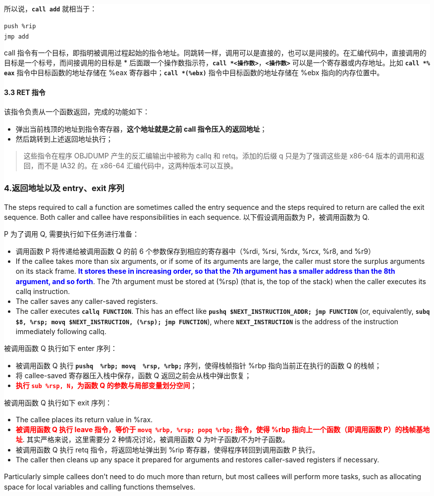 所以说，**`call add`** 就相当于：

```armasm{.line-numbers}
push %rip
jmp add
```

call 指令有一个目标，即指明被调用过程起始的指令地址。同跳转一样，调用可以是直接的，也可以是间接的。在汇编代码中，直接调用的目标是一个标号，而间接调用的目标是 * 后面跟一个操作数指示符，**`call *<操作数>`**，**`<操作数>`** 可以是一个寄存器或内存地址。比如 **`call *%eax`** 指令中目标函数的地址存储在 %eax 寄存器中；**`call *(%ebx)`** 指令中目标函数的地址存储在 %ebx 指向的内存位置中。

#### 3.3 RET 指令

该指令负责从一个函数返回，完成的功能如下：

- 弹出当前栈顶的地址到指令寄存器，**这个地址就是之前 call 指令压入的返回地址**；
- 然后跳转到上述返回地址执行；

>这些指令在程序 OBJDUMP 产生的反汇编输出中被称为 callq 和 retq。添加的后缀 q 只是为了强调这些是 x86-64 版本的调用和返回，而不是 IA32 的。在 x86-64 汇编代码中，这两种版本可以互换。

### 4.返回地址以及 entry、exit 序列

The steps required to call a function are sometimes called the entry sequence and the steps required to return are called the exit sequence. Both caller and callee have responsibilities in each sequence. 以下假设调用函数为 P，被调用函数为 Q.

P 为了调用 Q, 需要执行如下任务进行准备：

- 调用函数 P 将传递给被调用函数 Q 的前 6 个参数保存到相应的寄存器中（%rdi, %rsi, %rdx, %rcx, %r8, and %r9）
- If the callee takes more than six arguments, or if some of its arguments are large, the caller must store the surplus arguments on its stack frame. **<font color="blue">It stores these in increasing order, so that the 7th argument has a smaller address than the 8th argument, and so forth</font>**. The 7th argument must be stored at (%rsp) (that is, the top of the stack) when the caller executes its callq instruction.
- The caller saves any caller-saved registers.
- The caller executes **`callq FUNCTION`**. This has an effect like **`pushq $NEXT_INSTRUCTION_ADDR; jmp FUNCTION`** (or, equivalently, **`subq $8, %rsp; movq $NEXT_INSTRUCTION, (%rsp); jmp FUNCTION`**), where **`NEXT_INSTRUCTION`** is the address of the instruction immediately following callq.

被调用函数 Q 执行如下 enter 序列：

- 被调用函数 Q 执行 **`pushq  %rbp; movq  %rsp, %rbp;`** 序列，使得栈帧指针 %rbp 指向当前正在执行的函数 Q 的栈帧；
- 将 callee-saved 寄存器压入栈中保存，函数 Q 返回之前会从栈中弹出恢复；
- **<font color="red">执行 **`sub %rsp, N`**，为函数 Q 的参数与局部变量划分空间</font>**；

被调用函数 Q 执行如下 exit 序列：

- The callee places its return value in %rax.
- **<font color="red">被调用函数 Q 执行 leave 指令，等价于 **`movq %rbp, %rsp; popq %rbp;`** 指令，使得 %rbp 指向上一个函数（即调用函数 P）的栈帧基地址</font>**. 其实严格来说，这里需要分 2 种情况讨论，被调用函数 Q 为叶子函数/不为叶子函数。
- 被调用函数 Q 执行 retq 指令，将返回地址弹出到 %rip 寄存器，使得程序转回到调用函数 P 执行。
- The caller then cleans up any space it prepared for arguments and restores caller-saved registers if necessary.

Particularly simple callees don’t need to do much more than return, but most callees will perform more tasks, such as allocating space for local variables and calling functions themselves.
